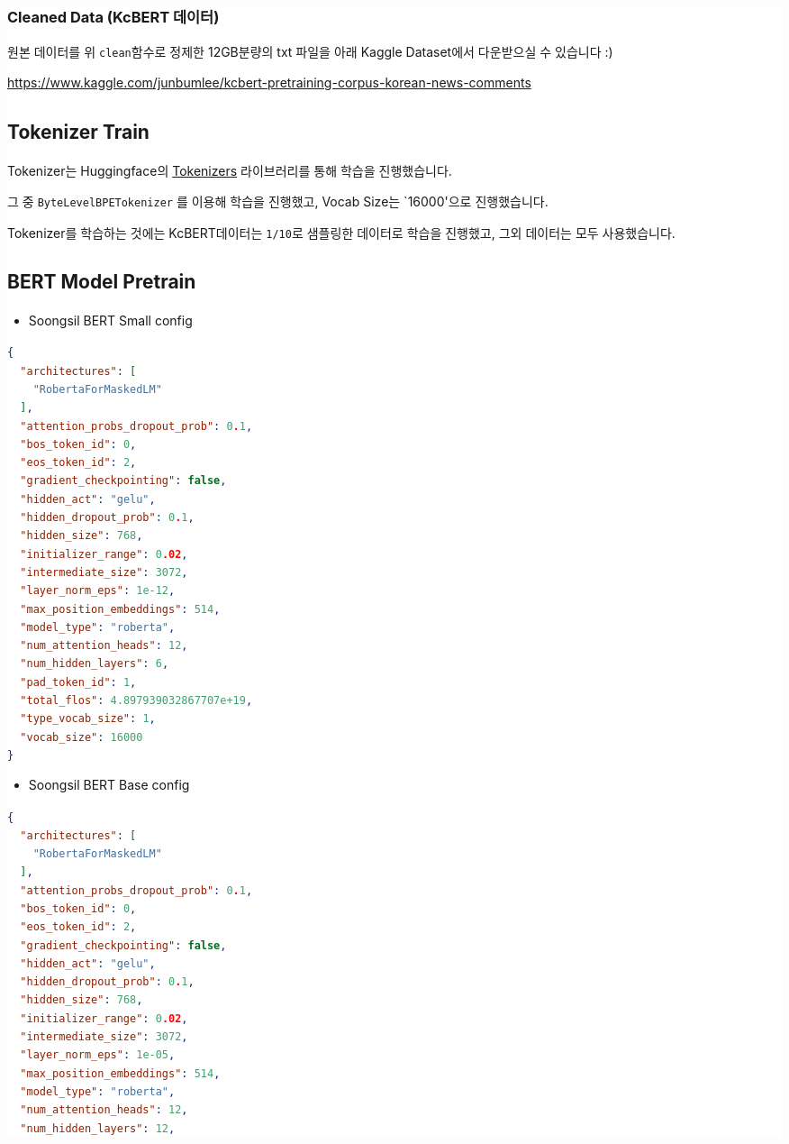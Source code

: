 ### Cleaned Data (KcBERT 데이터)

원본 데이터를 위 `clean`함수로 정제한 12GB분량의 txt 파일을 아래 Kaggle Dataset에서 다운받으실 수 있습니다 :)

https://www.kaggle.com/junbumlee/kcbert-pretraining-corpus-korean-news-comments


## Tokenizer Train

Tokenizer는 Huggingface의 [Tokenizers](https://github.com/huggingface/tokenizers) 라이브러리를 통해 학습을 진행했습니다.

그 중 `ByteLevelBPETokenizer` 를 이용해 학습을 진행했고, Vocab Size는 `16000'으로 진행했습니다.

Tokenizer를 학습하는 것에는 KcBERT데이터는 `1/10`로 샘플링한 데이터로 학습을 진행했고, 그외 데이터는 모두 사용했습니다.

## BERT Model Pretrain

- Soongsil BERT Small config

```json
{
  "architectures": [
    "RobertaForMaskedLM"
  ],
  "attention_probs_dropout_prob": 0.1,
  "bos_token_id": 0,
  "eos_token_id": 2,
  "gradient_checkpointing": false,
  "hidden_act": "gelu",
  "hidden_dropout_prob": 0.1,
  "hidden_size": 768,
  "initializer_range": 0.02,
  "intermediate_size": 3072,
  "layer_norm_eps": 1e-12,
  "max_position_embeddings": 514,
  "model_type": "roberta",
  "num_attention_heads": 12,
  "num_hidden_layers": 6,
  "pad_token_id": 1,
  "total_flos": 4.897939032867707e+19,
  "type_vocab_size": 1,
  "vocab_size": 16000
}
```

- Soongsil BERT Base config

```json
{
  "architectures": [
    "RobertaForMaskedLM"
  ],
  "attention_probs_dropout_prob": 0.1,
  "bos_token_id": 0,
  "eos_token_id": 2,
  "gradient_checkpointing": false,
  "hidden_act": "gelu",
  "hidden_dropout_prob": 0.1,
  "hidden_size": 768,
  "initializer_range": 0.02,
  "intermediate_size": 3072,
  "layer_norm_eps": 1e-05,
  "max_position_embeddings": 514,
  "model_type": "roberta",
  "num_attention_heads": 12,
  "num_hidden_layers": 12,
```